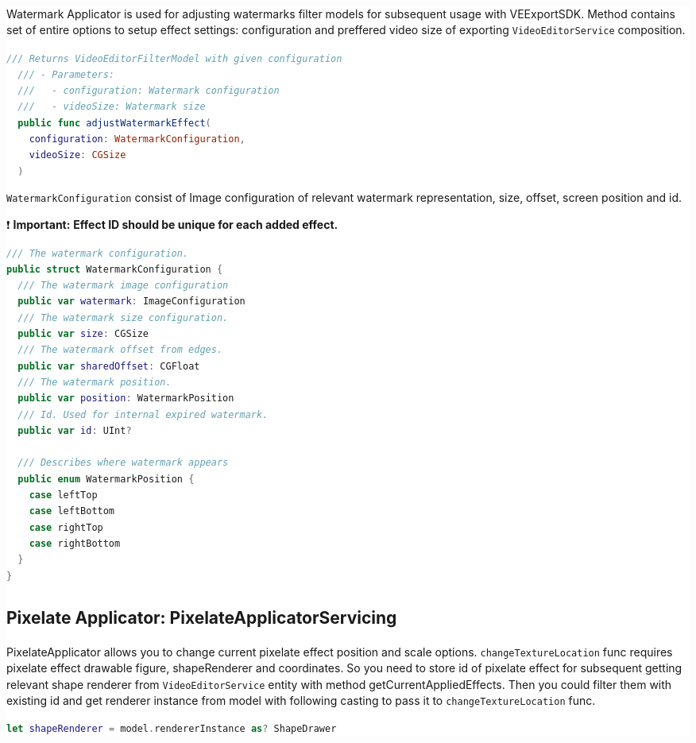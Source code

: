 Watermark Applicator is used for adjusting watermarks filter models for subsequent usage with VEExportSDK.
Method contains set of entire options to setup effect settings: configuration and preffered video size of exporting `VideoEditorService` composition.

``` swift
/// Returns VideoEditorFilterModel with given configuration
  /// - Parameters:
  ///   - configuration: Watermark configuration
  ///   - videoSize: Watermark size
  public func adjustWatermarkEffect(
    configuration: WatermarkConfiguration,
    videoSize: CGSize
  )
```

`WatermarkConfiguration` consist of Image configuration of relevant watermark representation, size, offset, screen position and id.

:exclamation: **Important:** **Effect ID should be unique for each added effect.**

``` swift 
/// The watermark configuration.
public struct WatermarkConfiguration {
  /// The watermark image configuration
  public var watermark: ImageConfiguration
  /// The watermark size configuration.
  public var size: CGSize
  /// The watermark offset from edges.
  public var sharedOffset: CGFloat
  /// The watermark position.
  public var position: WatermarkPosition
  /// Id. Used for internal expired watermark.
  public var id: UInt?
  
  /// Describes where watermark appears
  public enum WatermarkPosition {
    case leftTop
    case leftBottom
    case rightTop
    case rightBottom
  }
}
```

## Pixelate Applicator: PixelateApplicatorServicing

PixelateApplicator allows you to change current pixelate effect position and scale options.
`changeTextureLocation` func requires pixelate effect drawable figure, shapeRenderer and coordinates. So you need to store id of pixelate effect for subsequent getting relevant shape renderer from `VideoEditorService` entity with method getCurrentAppliedEffects. Then you could filter them with existing id and get renderer instance from model with following casting to pass it to `changeTextureLocation` func.
``` swift
let shapeRenderer = model.rendererInstance as? ShapeDrawer
```
